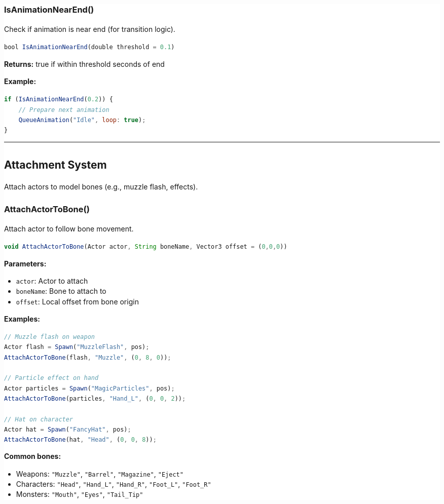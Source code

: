 ### IsAnimationNearEnd()

Check if animation is near end (for transition logic).

```javascript
bool IsAnimationNearEnd(double threshold = 0.1)
```

**Returns:** true if within threshold seconds of end

**Example:**
```javascript
if (IsAnimationNearEnd(0.2)) {
    // Prepare next animation
    QueueAnimation("Idle", loop: true);
}
```

---

## Attachment System

Attach actors to model bones (e.g., muzzle flash, effects).

### AttachActorToBone()

Attach actor to follow bone movement.

```javascript
void AttachActorToBone(Actor actor, String boneName, Vector3 offset = (0,0,0))
```

**Parameters:**
- `actor`: Actor to attach
- `boneName`: Bone to attach to
- `offset`: Local offset from bone origin

**Examples:**
```javascript
// Muzzle flash on weapon
Actor flash = Spawn("MuzzleFlash", pos);
AttachActorToBone(flash, "Muzzle", (0, 8, 0));

// Particle effect on hand
Actor particles = Spawn("MagicParticles", pos);
AttachActorToBone(particles, "Hand_L", (0, 0, 2));

// Hat on character
Actor hat = Spawn("FancyHat", pos);
AttachActorToBone(hat, "Head", (0, 0, 8));
```

**Common bones:**
- Weapons: `"Muzzle"`, `"Barrel"`, `"Magazine"`, `"Eject"`
- Characters: `"Head"`, `"Hand_L"`, `"Hand_R"`, `"Foot_L"`, `"Foot_R"`
- Monsters: `"Mouth"`, `"Eyes"`, `"Tail_Tip"`
